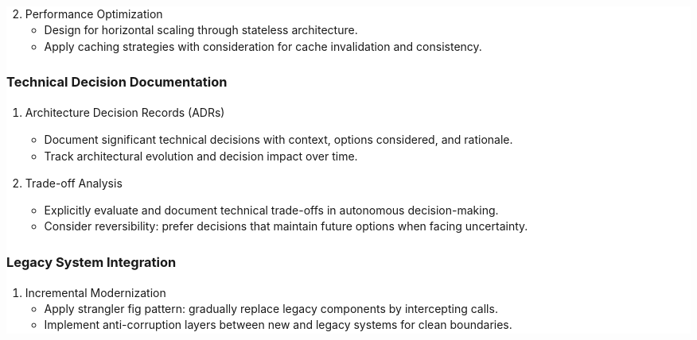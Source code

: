 2. Performance Optimization
   - Design for horizontal scaling through stateless architecture.
   - Apply caching strategies with consideration for cache invalidation and consistency.

### Technical Decision Documentation

1. Architecture Decision Records (ADRs)
   - Document significant technical decisions with context, options considered, and rationale.
   - Track architectural evolution and decision impact over time.

2. Trade-off Analysis
   - Explicitly evaluate and document technical trade-offs in autonomous decision-making.
   - Consider reversibility: prefer decisions that maintain future options when facing uncertainty.

### Legacy System Integration

1. Incremental Modernization
   - Apply strangler fig pattern: gradually replace legacy components by intercepting calls.
   - Implement anti-corruption layers between new and legacy systems for clean boundaries.
